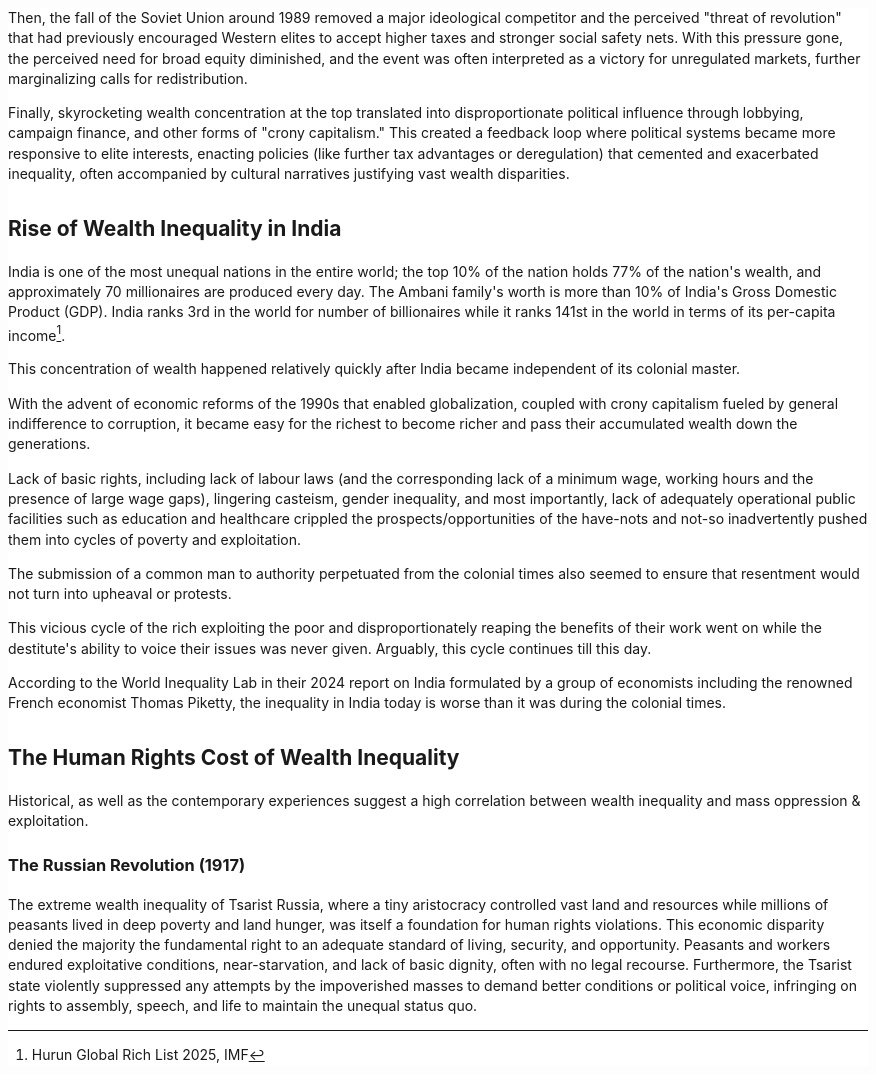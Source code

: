 Then, the fall of the Soviet Union around 1989 removed a major ideological competitor and the perceived "threat of revolution" that had previously encouraged Western elites to accept higher taxes and stronger social safety nets. With this pressure gone, the perceived need for broad equity diminished, and the event was often interpreted as a victory for unregulated markets, further marginalizing calls for redistribution.

Finally, skyrocketing wealth concentration at the top translated into disproportionate political influence through lobbying, campaign finance, and other forms of "crony capitalism." This created a feedback loop where political systems became more responsive to elite interests, enacting policies (like further tax advantages or deregulation) that cemented and exacerbated inequality, often accompanied by cultural narratives justifying vast wealth disparities.

## Rise of Wealth Inequality in India

India is one of the most unequal nations in the entire world; the top 10% of the nation holds 77% of the nation's wealth, and approximately 70 millionaires are produced every day. The Ambani family's worth is more than 10% of India's Gross Domestic Product (GDP). India ranks 3rd in the world for number of billionaires while it ranks 141st in the world in terms of its per-capita income[^8].

This concentration of wealth happened relatively quickly after India became independent of its colonial master.

With the advent of economic reforms of the 1990s that enabled globalization, coupled with crony capitalism fueled by general indifference to corruption, it became easy for the richest to become richer and pass their accumulated wealth down the generations.

Lack of basic rights, including lack of labour laws (and the corresponding lack of a minimum wage, working hours and the presence of large wage gaps), lingering casteism, gender inequality, and most importantly, lack of adequately operational public facilities such as education and healthcare crippled the prospects/opportunities of the have-nots and not-so inadvertently pushed them into cycles of poverty and exploitation.

The submission of a common man to authority perpetuated from the colonial times also seemed to ensure that resentment would not turn into upheaval or protests.

This vicious cycle of the rich exploiting the poor and disproportionately reaping the benefits of their work went on while the destitute's ability to voice their issues was never given. Arguably, this cycle continues till this day.

According to the World Inequality Lab in their 2024 report on India formulated by a group of economists including the renowned French economist Thomas Piketty, the inequality in India today is worse than it was during the colonial times.

## The Human Rights Cost of Wealth Inequality

Historical, as well as the contemporary experiences suggest a high correlation between wealth inequality and mass oppression & exploitation.

### The Russian Revolution (1917)

The extreme wealth inequality of Tsarist Russia, where a tiny aristocracy controlled vast land and resources while millions of peasants lived in deep poverty and land hunger, was itself a foundation for human rights violations.
This economic disparity denied the majority the fundamental right to an adequate standard of living, security, and opportunity. Peasants and workers endured exploitative conditions, near-starvation, and lack of basic dignity, often with no legal recourse. Furthermore, the Tsarist state violently suppressed any attempts by the impoverished masses to demand better conditions or political voice, infringing on rights to assembly, speech, and life to maintain the unequal status quo.


[^1]: World Inequality Report 2022
[^2]: World Inequality Lab, 2024
[^3]: Oxfam International, 2024
[^4]: Kim Sterelny, Philosopher, Australian National University, Aeon Article (2021)
[^5]: Inequality in History, A Long-Run View - Guido Alfani, World Inequality Lab (2024)
[^6]: The Great Compression: The Wage-Structure in the United States in Mid-Century, Claudia et. al
[^7]: Peter Turchin, author of War and Peace and War: the Rise and Fall of Empires, Aeon essay (2013)
[^8]: Hurun Global Rich List 2025, IMF
[^9]: Rise of Nationalism in Europe, NCERT
[^10]: ■ People cheer on United Healthcare CEO shooting
[^11]: ASER, 2024
[^12]: How Do Households Finance Private School Education - IIM Bangalore, 2018
[^13]: World Bank Report on SA, Apr 2025 (https://www.worldbank.org/en/country/southafrica/overview)
[^14]: ■ Violent crime in South Africa reaches 20-year high | BBC News